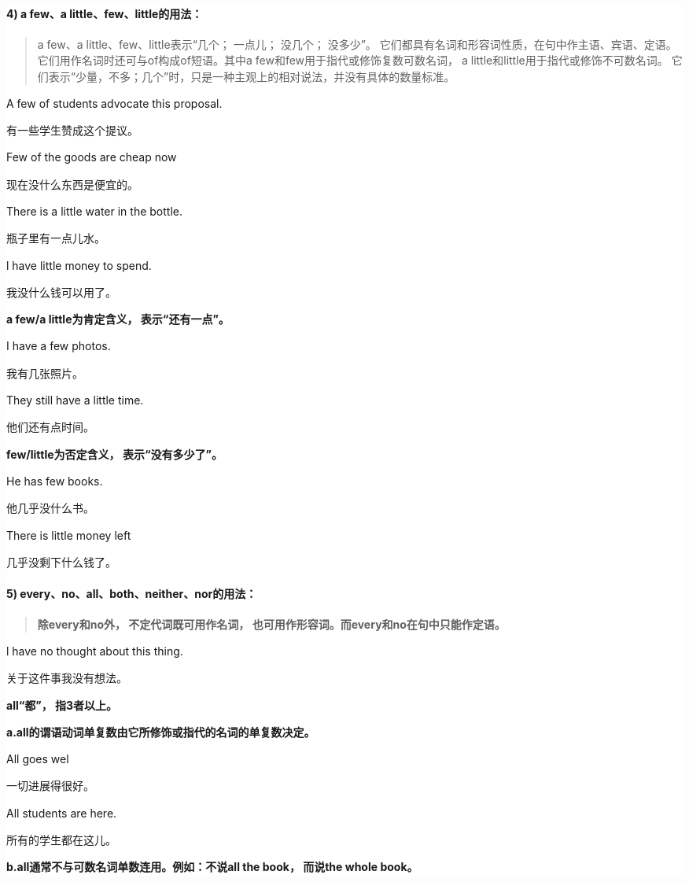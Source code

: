   

####   4) a few、a little、few、little的用法：  

>   a few、a little、few、little表示“几个； 一点儿； 没几个； 没多少”。  它们都具有名词和形容词性质，在句中作主语、宾语、定语。它们用作名词时还可与of构成of短语。其中a few和few用于指代或修饰复数可数名词， a little和little用于指代或修饰不可数名词。  它们表示“少量，不多；几个”时，只是一种主观上的相对说法，并没有具体的数量标准。  

A few of students advocate this proposal.  

  有一些学生赞成这个提议。  

  Few of the goods are cheap now  

  现在没什么东西是便宜的。  

  There is a little water in the bottle.  

瓶子里有一点儿水。  

  l have little money to spend. 

 我没什么钱可以用了。  

  **a few/a little为肯定含义， 表示“还有一点”。**  

  I have a few photos.  

  我有几张照片。  

  They still have a little time.  

他们还有点时间。  

  **few/little为否定含义， 表示“没有多少了”。**  

  He has few books.  

他几乎没什么书。  

  There is little money left  

几乎没剩下什么钱了。  

####   5) every、no、all、both、neither、nor的用法：  

>   **除every和no外， 不定代词既可用作名词， 也可用作形容词。而every和no在句中只能作定语。**  

  l have no thought about this thing.  

关于这件事我没有想法。  

  **all“都”， 指3者以上。**  

  **a.all的谓语动词单复数由它所修饰或指代的名词的单复数决定。**  

  All goes wel  

  一切进展得很好。  

  All students are here.  

  所有的学生都在这儿。  

  **b.all通常不与可数名词单数连用。例如：不说all the book， 而说the whole book。**  
